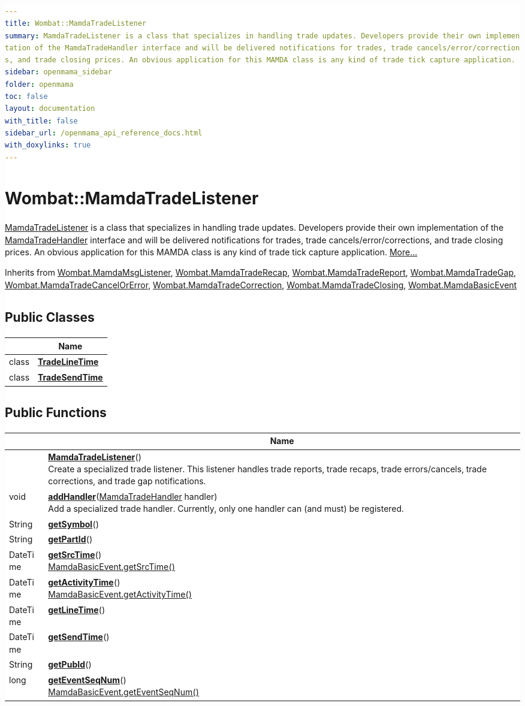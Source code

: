 ```yaml
---
title: Wombat::MamdaTradeListener
summary: MamdaTradeListener is a class that specializes in handling trade updates. Developers provide their own implementation of the MamdaTradeHandler interface and will be delivered notifications for trades, trade cancels/error/corrections, and trade closing prices. An obvious application for this MAMDA class is any kind of trade tick capture application. 
sidebar: openmama_sidebar
folder: openmama
toc: false
layout: documentation
with_title: false
sidebar_url: /openmama_api_reference_docs.html
with_doxylinks: true
---
```


# Wombat::MamdaTradeListener



[MamdaTradeListener]() is a class that specializes in handling trade updates. Developers provide their own implementation of the [MamdaTradeHandler](interfaceWombat_1_1MamdaTradeHandler.html) interface and will be delivered notifications for trades, trade cancels/error/corrections, and trade closing prices. An obvious application for this MAMDA class is any kind of trade tick capture application.  [More...](#detailed-description)

Inherits from [Wombat.MamdaMsgListener](interfaceWombat_1_1MamdaMsgListener.html), [Wombat.MamdaTradeRecap](interfaceWombat_1_1MamdaTradeRecap.html), [Wombat.MamdaTradeReport](interfaceWombat_1_1MamdaTradeReport.html), [Wombat.MamdaTradeGap](interfaceWombat_1_1MamdaTradeGap.html), [Wombat.MamdaTradeCancelOrError](interfaceWombat_1_1MamdaTradeCancelOrError.html), [Wombat.MamdaTradeCorrection](interfaceWombat_1_1MamdaTradeCorrection.html), [Wombat.MamdaTradeClosing](interfaceWombat_1_1MamdaTradeClosing.html), [Wombat.MamdaBasicEvent](interfaceWombat_1_1MamdaBasicEvent.html)

## Public Classes

|                | Name           |
| -------------- | -------------- |
| class | **[TradeLineTime](classWombat_1_1MamdaTradeListener_1_1TradeLineTime.html)**  |
| class | **[TradeSendTime](classWombat_1_1MamdaTradeListener_1_1TradeSendTime.html)**  |

## Public Functions

|                | Name           |
| -------------- | -------------- |
| | **[MamdaTradeListener](classWombat_1_1MamdaTradeListener.html#function-mamdatradelistener)**()<br>Create a specialized trade listener. This listener handles trade reports, trade recaps, trade errors/cancels, trade corrections, and trade gap notifications.  |
| void | **[addHandler](classWombat_1_1MamdaTradeListener.html#function-addhandler)**([MamdaTradeHandler](interfaceWombat_1_1MamdaTradeHandler.html) handler)<br>Add a specialized trade handler. Currently, only one handler can (and must) be registered.  |
| String | **[getSymbol](classWombat_1_1MamdaTradeListener.html#function-getsymbol)**() |
| String | **[getPartId](classWombat_1_1MamdaTradeListener.html#function-getpartid)**() |
| DateTime | **[getSrcTime](classWombat_1_1MamdaTradeListener.html#function-getsrctime)**()<br>[MamdaBasicEvent.getSrcTime()](interfaceWombat_1_1MamdaBasicEvent.html#function-getsrctime) |
| DateTime | **[getActivityTime](classWombat_1_1MamdaTradeListener.html#function-getactivitytime)**()<br>[MamdaBasicEvent.getActivityTime()](interfaceWombat_1_1MamdaBasicEvent.html#function-getactivitytime) |
| DateTime | **[getLineTime](classWombat_1_1MamdaTradeListener.html#function-getlinetime)**() |
| DateTime | **[getSendTime](classWombat_1_1MamdaTradeListener.html#function-getsendtime)**() |
| String | **[getPubId](classWombat_1_1MamdaTradeListener.html#function-getpubid)**() |
| long | **[getEventSeqNum](classWombat_1_1MamdaTradeListener.html#function-geteventseqnum)**()<br>[MamdaBasicEvent.getEventSeqNum()](interfaceWombat_1_1MamdaBasicEvent.html#function-geteventseqnum) |